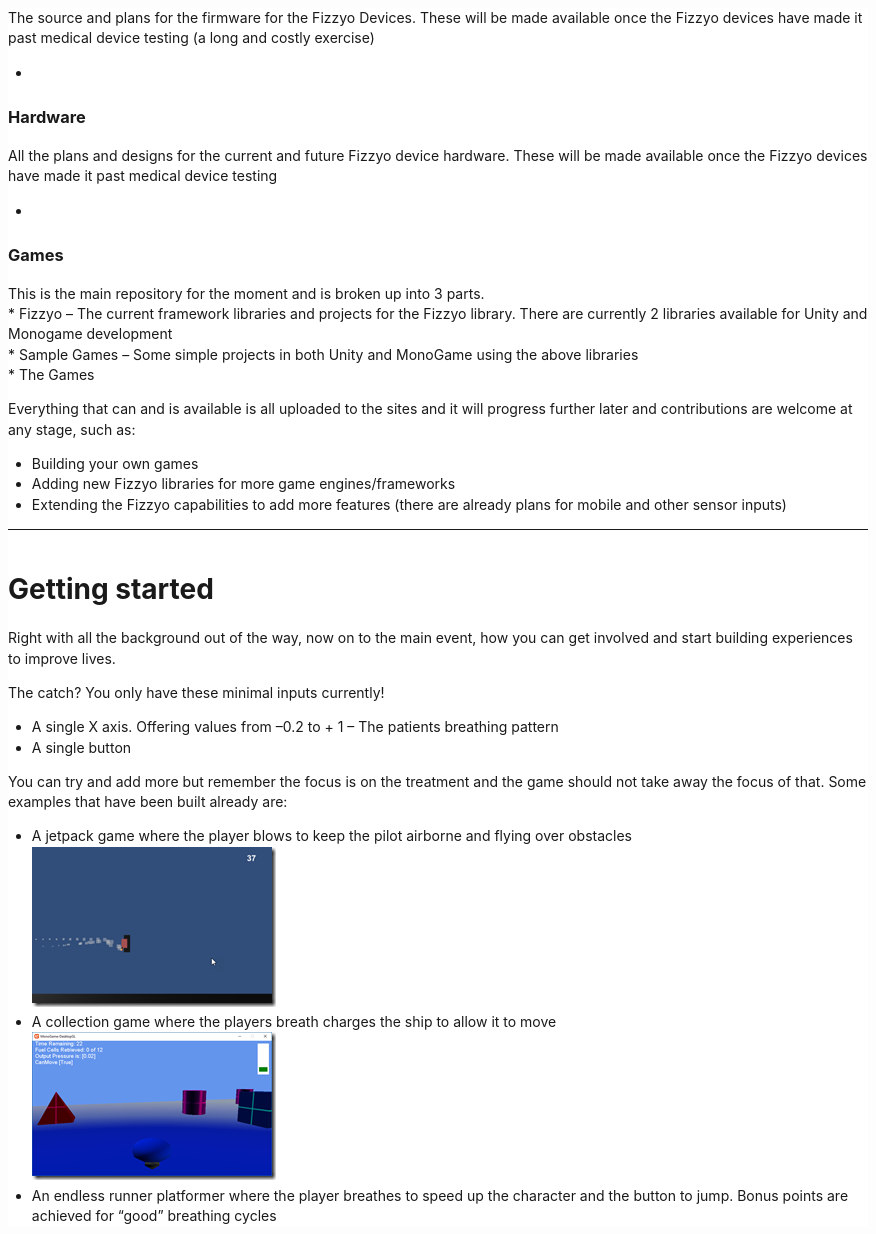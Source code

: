 The source and plans for the firmware for the Fizzyo Devices.  These will be made available once the Fizzyo devices have made it past medical device testing (a long and costly exercise)

- 
### Hardware

All the plans and designs for the current and future Fizzyo device hardware. These will be made available once the Fizzyo devices have made it past medical device testing

- 
### Games

This is the main repository for the moment and is broken up into 3 parts.  
\* Fizzyo – The current framework libraries and projects for the Fizzyo library.  There are currently 2 libraries available for Unity and Monogame development  
\* Sample Games – Some simple projects in both Unity and MonoGame using the above libraries  
\* The Games

Everything that can and is available is all uploaded to the sites and it will progress further later and contributions are welcome at any stage, such as:

- Building your own games
- Adding new Fizzyo libraries for more game engines/frameworks
- Extending the Fizzyo capabilities to add more features (there are already plans for mobile and other sensor inputs)

* * *

# Getting started

Right with all the background out of the way, now on to the main event, how you can get involved and start building experiences to improve lives.

The catch? You only have these minimal inputs currently!

- A single X axis. Offering values from –0.2 to + 1 – The patients breathing pattern
- A single button

You can try and add more but remember the focus is on the treatment and the game should not take away the focus of that. Some examples that have been built already are:

- A jetpack game where the player blows to keep the pilot airborne and flying over obstacles  
[![image](/assets/img/wordpress/2017/05/image_thumb.png "image")](/assets/img/wordpress/2017/05/image.png)
- A collection game where the players breath charges the ship to allow it to move  
[![image](/assets/img/wordpress/2017/05/image_thumb-1.png "image")](/assets/img/wordpress/2017/05/image-1.png)
- An endless runner platformer where the player breathes to speed up the character and the button to jump.  Bonus points are achieved for “good” breathing cycles  